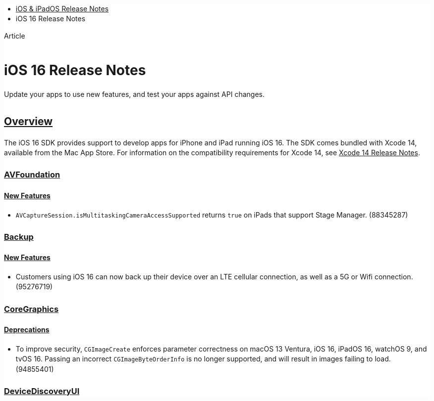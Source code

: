 - [iOS & iPadOS Release Notes](https://developer.apple.com/documentation/ios-ipados-release-notes)
- iOS 16 Release Notes

Article

# iOS 16 Release Notes

Update your apps to use new features, and test your apps against API changes.

## [Overview](https://developer.apple.com/documentation/ios-ipados-release-notes/ios-16-release-notes#Overview)

The iOS 16 SDK provides support to develop apps for iPhone and iPad running iOS 16. The SDK comes bundled with Xcode 14, available from the Mac App Store. For information on the compatibility requirements for Xcode 14, see [Xcode 14 Release Notes](https://developer.apple.com/documentation/Xcode-Release-Notes/xcode-14-release-notes).

### [AVFoundation](https://developer.apple.com/documentation/ios-ipados-release-notes/ios-16-release-notes#AVFoundation)

#### [New Features](https://developer.apple.com/documentation/ios-ipados-release-notes/ios-16-release-notes#New-Features)

- `AVCaptureSession.isMultitaskingCameraAccessSupported` returns `true` on iPads that support Stage Manager. (88345287)

### [Backup](https://developer.apple.com/documentation/ios-ipados-release-notes/ios-16-release-notes#Backup)

#### [New Features](https://developer.apple.com/documentation/ios-ipados-release-notes/ios-16-release-notes#New-Features)

- Customers using iOS 16 can now back up their device over an LTE cellular connection, as well as a 5G or Wifi connection. (95276719)

### [CoreGraphics](https://developer.apple.com/documentation/ios-ipados-release-notes/ios-16-release-notes#CoreGraphics)

#### [Deprecations](https://developer.apple.com/documentation/ios-ipados-release-notes/ios-16-release-notes#Deprecations)

- To improve security, `CGImageCreate` enforces parameter correctness on macOS 13 Ventura, iOS 16, iPadOS 16, watchOS 9, and tvOS 16. Passing an incorrect `CGImageByteOrderInfo` is no longer supported, and will result in images failing to load. (94855401)

### [DeviceDiscoveryUI](https://developer.apple.com/documentation/ios-ipados-release-notes/ios-16-release-notes#DeviceDiscoveryUI)
